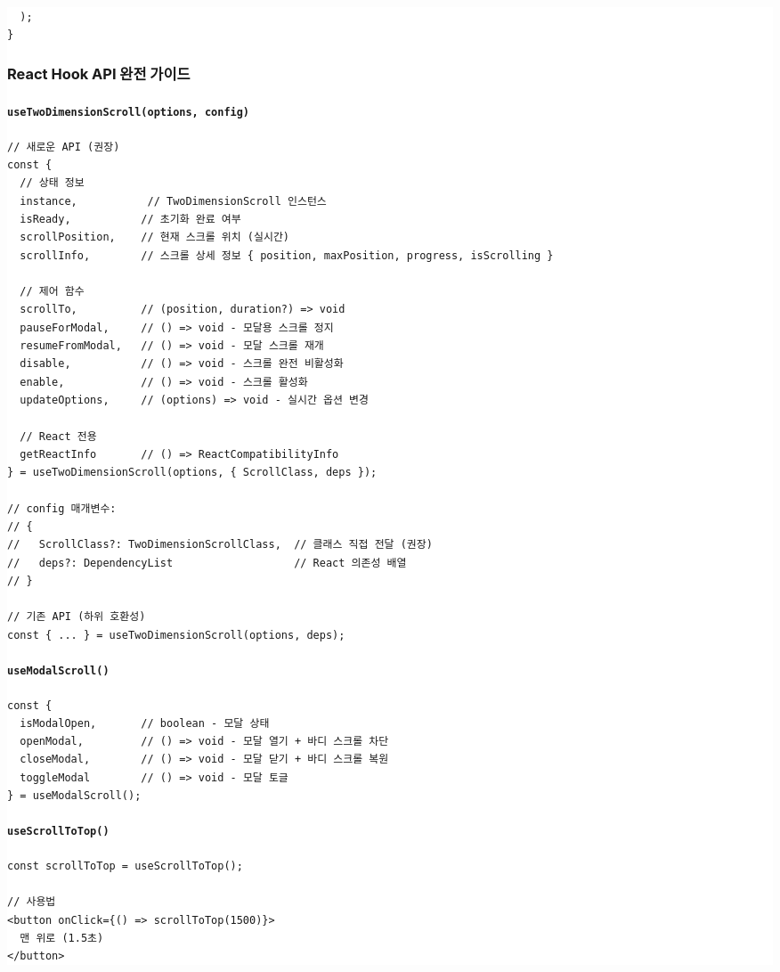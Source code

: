 ```tsx
  );
}
```

### React Hook API 완전 가이드

#### `useTwoDimensionScroll(options, config)`

```tsx
// 새로운 API (권장)
const {
  // 상태 정보
  instance,           // TwoDimensionScroll 인스턴스
  isReady,           // 초기화 완료 여부
  scrollPosition,    // 현재 스크롤 위치 (실시간)
  scrollInfo,        // 스크롤 상세 정보 { position, maxPosition, progress, isScrolling }
  
  // 제어 함수
  scrollTo,          // (position, duration?) => void
  pauseForModal,     // () => void - 모달용 스크롤 정지
  resumeFromModal,   // () => void - 모달 스크롤 재개
  disable,           // () => void - 스크롤 완전 비활성화
  enable,            // () => void - 스크롤 활성화
  updateOptions,     // (options) => void - 실시간 옵션 변경
  
  // React 전용
  getReactInfo       // () => ReactCompatibilityInfo
} = useTwoDimensionScroll(options, { ScrollClass, deps });

// config 매개변수:
// {
//   ScrollClass?: TwoDimensionScrollClass,  // 클래스 직접 전달 (권장)
//   deps?: DependencyList                   // React 의존성 배열
// }

// 기존 API (하위 호환성)
const { ... } = useTwoDimensionScroll(options, deps);
```

#### `useModalScroll()`

```tsx
const {
  isModalOpen,       // boolean - 모달 상태
  openModal,         // () => void - 모달 열기 + 바디 스크롤 차단
  closeModal,        // () => void - 모달 닫기 + 바디 스크롤 복원
  toggleModal        // () => void - 모달 토글
} = useModalScroll();
```

#### `useScrollToTop()`

```tsx
const scrollToTop = useScrollToTop();

// 사용법
<button onClick={() => scrollToTop(1500)}>
  맨 위로 (1.5초)
</button>
```
